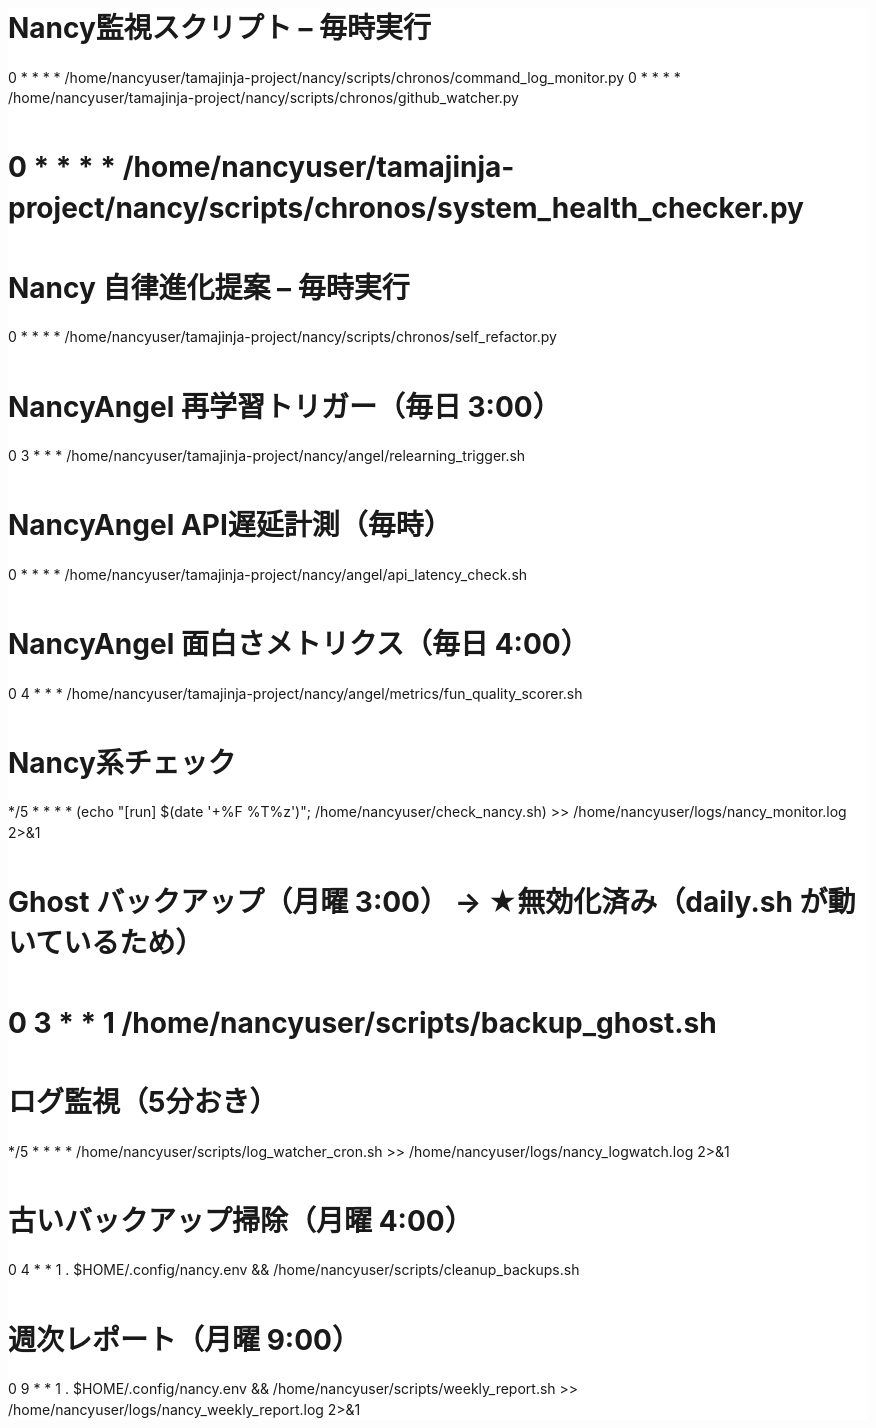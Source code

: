 
# Nancy監視スクリプト – 毎時実行
0 * * * * /home/nancyuser/tamajinja-project/nancy/scripts/chronos/command_log_monitor.py
0 * * * * /home/nancyuser/tamajinja-project/nancy/scripts/chronos/github_watcher.py
# 0 * * * * /home/nancyuser/tamajinja-project/nancy/scripts/chronos/system_health_checker.py

# Nancy 自律進化提案 – 毎時実行
0 * * * * /home/nancyuser/tamajinja-project/nancy/scripts/chronos/self_refactor.py

# NancyAngel 再学習トリガー（毎日 3:00）
0 3 * * * /home/nancyuser/tamajinja-project/nancy/angel/relearning_trigger.sh

# NancyAngel API遅延計測（毎時）
0 * * * * /home/nancyuser/tamajinja-project/nancy/angel/api_latency_check.sh

# NancyAngel 面白さメトリクス（毎日 4:00）
0 4 * * * /home/nancyuser/tamajinja-project/nancy/angel/metrics/fun_quality_scorer.sh

# Nancy系チェック
*/5 * * * * (echo "[run] $(date '+%F %T%z')"; /home/nancyuser/check_nancy.sh) >> /home/nancyuser/logs/nancy_monitor.log 2>&1

# Ghost バックアップ（月曜 3:00） → ★無効化済み（daily.sh が動いているため）
# 0 3 * * 1 /home/nancyuser/scripts/backup_ghost.sh

# ログ監視（5分おき）
*/5 * * * * /home/nancyuser/scripts/log_watcher_cron.sh >> /home/nancyuser/logs/nancy_logwatch.log 2>&1

# 古いバックアップ掃除（月曜 4:00）
0 4 * * 1 . $HOME/.config/nancy.env && /home/nancyuser/scripts/cleanup_backups.sh

# 週次レポート（月曜 9:00）
0 9 * * 1 . $HOME/.config/nancy.env && /home/nancyuser/scripts/weekly_report.sh >> /home/nancyuser/logs/nancy_weekly_report.log 2>&1
